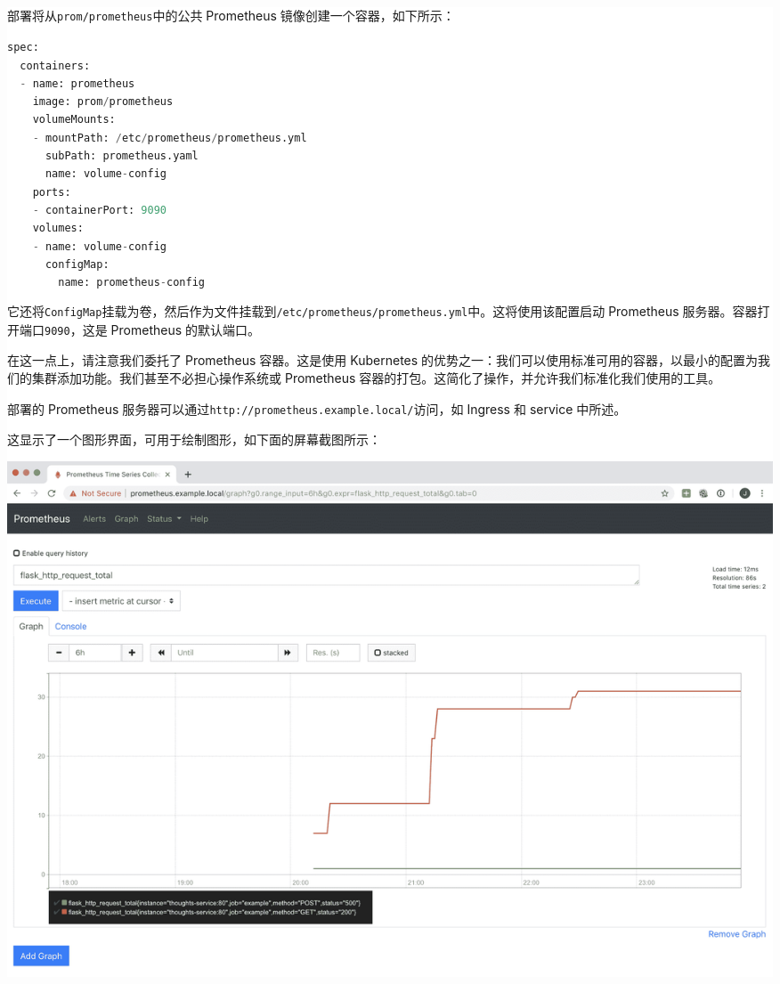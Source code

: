 部署将从`prom/prometheus`中的公共 Prometheus 镜像创建一个容器，如下所示：

```py
spec:
  containers:
  - name: prometheus
    image: prom/prometheus
    volumeMounts:
    - mountPath: /etc/prometheus/prometheus.yml
      subPath: prometheus.yaml
      name: volume-config
    ports:
    - containerPort: 9090
    volumes:
    - name: volume-config
      configMap:
        name: prometheus-config
```

它还将`ConfigMap`挂载为卷，然后作为文件挂载到`/etc/prometheus/prometheus.yml`中。这将使用该配置启动 Prometheus 服务器。容器打开端口`9090`，这是 Prometheus 的默认端口。

在这一点上，请注意我们委托了 Prometheus 容器。这是使用 Kubernetes 的优势之一：我们可以使用标准可用的容器，以最小的配置为我们的集群添加功能。我们甚至不必担心操作系统或 Prometheus 容器的打包。这简化了操作，并允许我们标准化我们使用的工具。

部署的 Prometheus 服务器可以通过`http://prometheus.example.local/`访问，如 Ingress 和 service 中所述。

这显示了一个图形界面，可用于绘制图形，如下面的屏幕截图所示：

![](img/98c116d8-05e9-461b-b13b-d8a24a240609.png)
